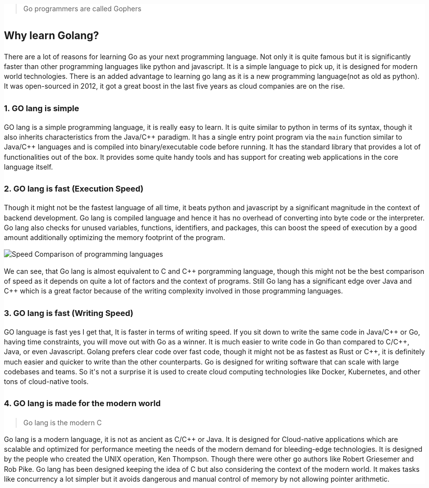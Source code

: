 > Go programmers are called Gophers

## Why learn Golang?

There are a lot of reasons for learning Go as your next programming language. Not only it is quite famous but it is significantly faster than other programming languages like python and javascript. It is a simple language to pick up, it is designed for modern world technologies. There is an added advantage to learning go lang as it is a new programming language(not as old as python). It was open-sourced in 2012, it got a great boost in the last five years as cloud companies are on the rise.

### 1. GO lang is simple

GO lang is a simple programming language, it is really easy to learn. It is quite similar to python in terms of its syntax, though it also inherits characteristics from the Java/C++ paradigm. It has a single entry point program via the `main` function similar to Java/C++ languages and is compiled into binary/executable code before running. It has the standard library that provides a lot of functionalities out of the box. It provides some quite handy tools and has support for creating web applications in the core language itself.

### 2. GO lang is fast (Execution Speed)

Though it might not be the fastest language of all time, it beats python and javascript by a significant magnitude in the context of backend development. Go lang is compiled language and hence it has no overhead of converting into byte code or the interpreter. Go lang also checks for unused variables, functions, identifiers, and packages, this can boost the speed of execution by a good amount additionally optimizing the memory footprint of the program.

![Speed Comparison of programming languages](https://camo.githubusercontent.com/37d2b63be8996cd03b67e80d3dee322c698e9753d0602c7da8f8ef399fbed57a/68747470733a2f2f7261772e6769746875622e636f6d2f6e696b6c61732d686565722f73706565642d636f6d70617269736f6e2f6d61737465722f2e6769746875622f706c6f745f76312e342e706e67)

We can see, that Go lang is almost equivalent to C and C++ porgramming language, though this might not be the best comparison of speed as it depends on quite a lot of factors and the context of programs. Still Go lang has a significant edge over Java and C++ which is a great factor because of the writing complexity involved in those programming languages.

### 3. GO lang is fast (Writing Speed)

GO language is fast yes I get that, It is faster in terms of writing speed. If you sit down to write the same code in Java/C++ or Go, having time constraints, you will move out with Go as a winner. It is much easier to write code in Go than compared to C/C++, Java, or even Javascript. Golang prefers clear code over fast code, though it might not be as fastest as Rust or C++, it is definitely much easier and quicker to write than the other counterparts. Go is designed for writing software that can scale with large codebases and teams. So it's not a surprise it is used to create cloud computing technologies like Docker, Kubernetes, and other tons of cloud-native tools.

### 4. GO lang is made for the modern world

> Go lang is the modern C

Go lang is a modern language, it is not as ancient as C/C++ or Java. It is designed for Cloud-native applications which are scalable and optimized for performance meeting the needs of the modern demand for bleeding-edge technologies. It is designed by the people who created the UNIX operation, Ken Thompson. Though there were other go authors like Robert Griesemer and Rob Pike. Go lang has been designed keeping the idea of C but also considering the context of the modern world. It makes tasks like concurrency a lot simpler but it avoids dangerous and manual control of memory by not allowing pointer arithmetic.
